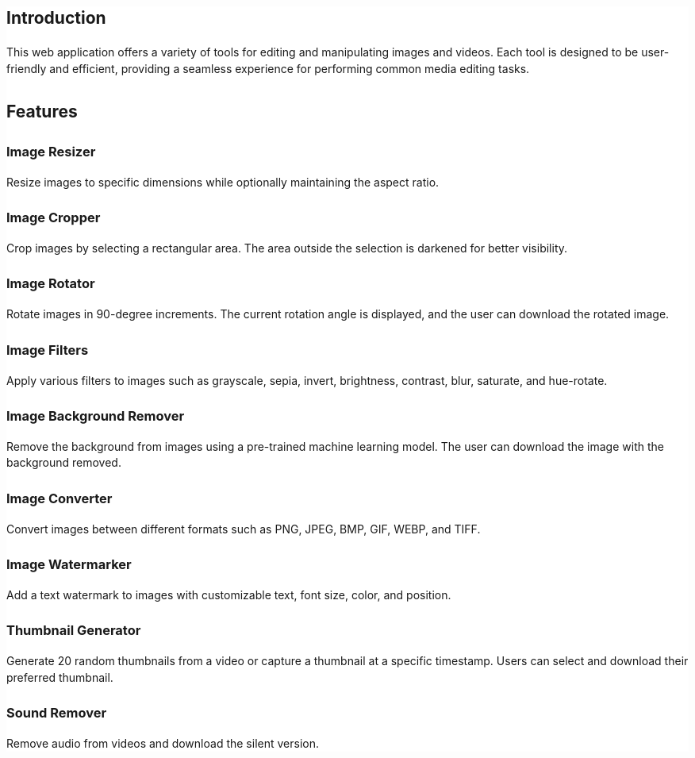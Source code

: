    </a>
</p>

## Introduction

This web application offers a variety of tools for editing and manipulating images and videos. Each tool is designed to be user-friendly and efficient, providing a seamless experience for performing common media editing tasks.

## Features

### Image Resizer

Resize images to specific dimensions while optionally maintaining the aspect ratio.

### Image Cropper

Crop images by selecting a rectangular area. The area outside the selection is darkened for better visibility.

### Image Rotator

Rotate images in 90-degree increments. The current rotation angle is displayed, and the user can download the rotated image.

### Image Filters

Apply various filters to images such as grayscale, sepia, invert, brightness, contrast, blur, saturate, and hue-rotate.

### Image Background Remover

Remove the background from images using a pre-trained machine learning model. The user can download the image with the background removed.

### Image Converter

Convert images between different formats such as PNG, JPEG, BMP, GIF, WEBP, and TIFF.

### Image Watermarker

Add a text watermark to images with customizable text, font size, color, and position.

### Thumbnail Generator

Generate 20 random thumbnails from a video or capture a thumbnail at a specific timestamp. Users can select and download their preferred thumbnail.

### Sound Remover

Remove audio from videos and download the silent version.
